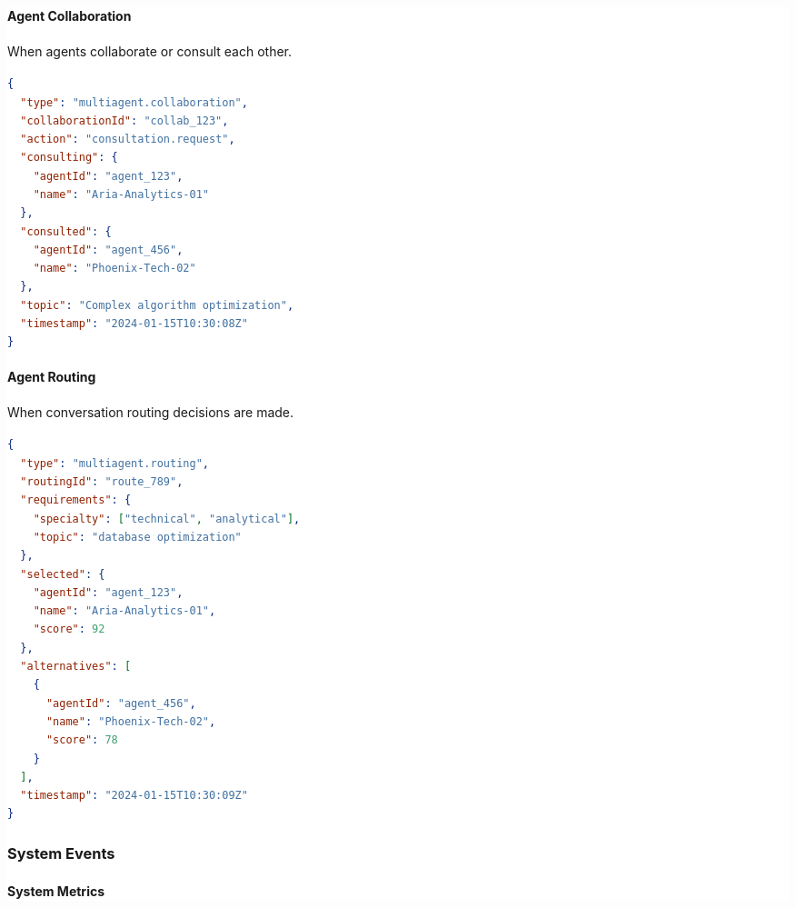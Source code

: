 #### Agent Collaboration

When agents collaborate or consult each other.

```json
{
  "type": "multiagent.collaboration",
  "collaborationId": "collab_123",
  "action": "consultation.request",
  "consulting": {
    "agentId": "agent_123",
    "name": "Aria-Analytics-01"
  },
  "consulted": {
    "agentId": "agent_456",
    "name": "Phoenix-Tech-02"
  },
  "topic": "Complex algorithm optimization",
  "timestamp": "2024-01-15T10:30:08Z"
}
```

#### Agent Routing

When conversation routing decisions are made.

```json
{
  "type": "multiagent.routing",
  "routingId": "route_789",
  "requirements": {
    "specialty": ["technical", "analytical"],
    "topic": "database optimization"
  },
  "selected": {
    "agentId": "agent_123",
    "name": "Aria-Analytics-01",
    "score": 92
  },
  "alternatives": [
    {
      "agentId": "agent_456",
      "name": "Phoenix-Tech-02",
      "score": 78
    }
  ],
  "timestamp": "2024-01-15T10:30:09Z"
}
```

### System Events

#### System Metrics
